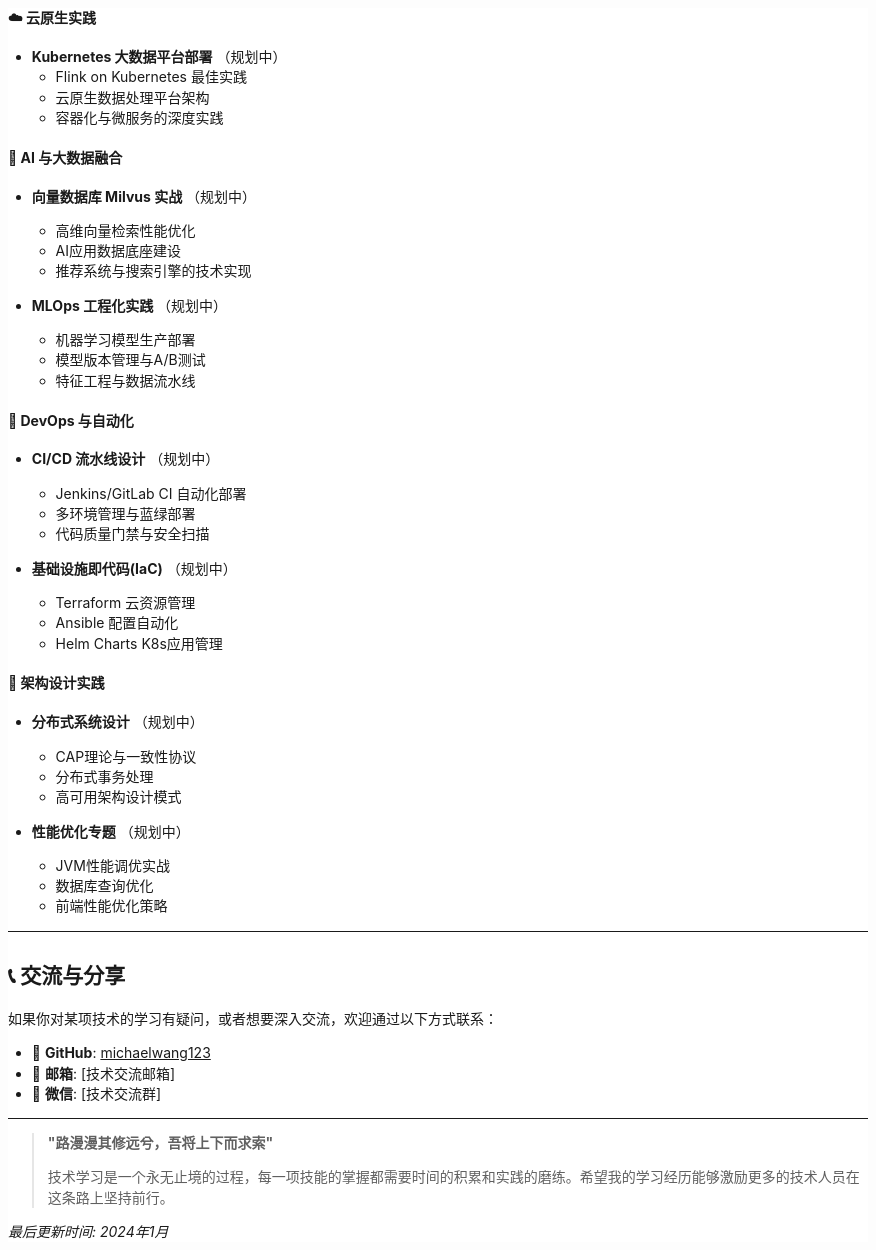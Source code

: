 #### ☁️ 云原生实践
- **Kubernetes 大数据平台部署** （规划中）
  - Flink on Kubernetes 最佳实践
  - 云原生数据处理平台架构
  - 容器化与微服务的深度实践

#### 🤖 AI 与大数据融合
- **向量数据库 Milvus 实战** （规划中）
  - 高维向量检索性能优化
  - AI应用数据底座建设
  - 推荐系统与搜索引擎的技术实现

- **MLOps 工程化实践** （规划中）
  - 机器学习模型生产部署
  - 模型版本管理与A/B测试
  - 特征工程与数据流水线

#### 🔧 DevOps 与自动化
- **CI/CD 流水线设计** （规划中）
  - Jenkins/GitLab CI 自动化部署
  - 多环境管理与蓝绿部署
  - 代码质量门禁与安全扫描

- **基础设施即代码(IaC)** （规划中）
  - Terraform 云资源管理
  - Ansible 配置自动化
  - Helm Charts K8s应用管理

#### 🎯 架构设计实践
- **分布式系统设计** （规划中）
  - CAP理论与一致性协议
  - 分布式事务处理
  - 高可用架构设计模式

- **性能优化专题** （规划中）
  - JVM性能调优实战
  - 数据库查询优化
  - 前端性能优化策略

---

## 📞 交流与分享

如果你对某项技术的学习有疑问，或者想要深入交流，欢迎通过以下方式联系：

- 🐙 **GitHub**: [michaelwang123](https://github.com/michaelwang123)
- 📧 **邮箱**: [技术交流邮箱]
- 💬 **微信**: [技术交流群]

---

> **"路漫漫其修远兮，吾将上下而求索"**
> 
> 技术学习是一个永无止境的过程，每一项技能的掌握都需要时间的积累和实践的磨练。希望我的学习经历能够激励更多的技术人员在这条路上坚持前行。

*最后更新时间: 2024年1月*